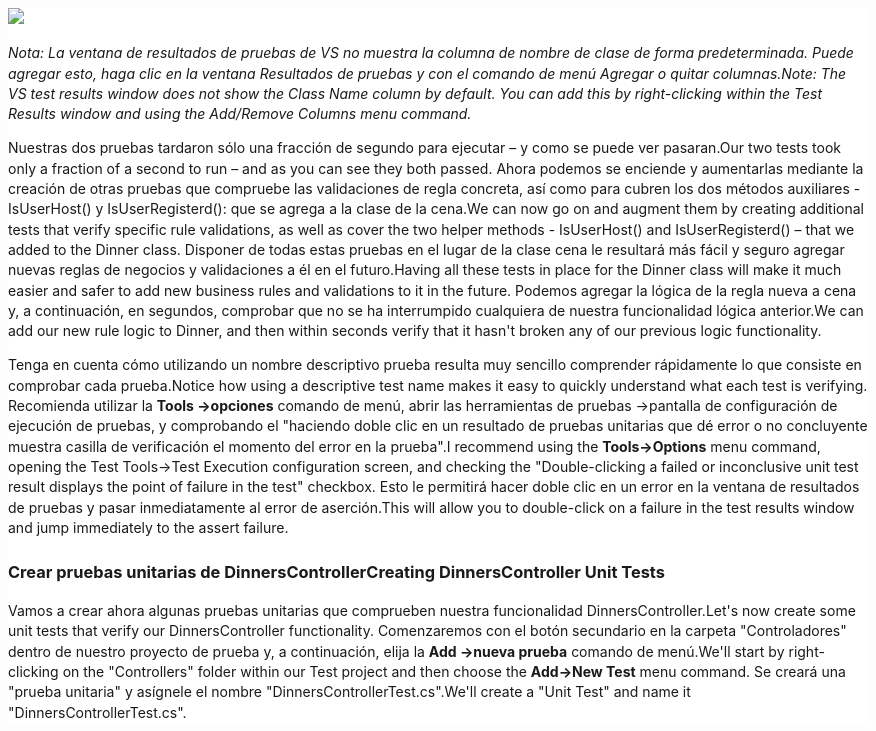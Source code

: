 ![](enable-automated-unit-testing/_static/image5.png)

<span data-ttu-id="2ad05-162">*Nota: La ventana de resultados de pruebas de VS no muestra la columna de nombre de clase de forma predeterminada. Puede agregar esto, haga clic en la ventana Resultados de pruebas y con el comando de menú Agregar o quitar columnas.*</span><span class="sxs-lookup"><span data-stu-id="2ad05-162">*Note: The VS test results window does not show the Class Name column by default. You can add this by right-clicking within the Test Results window and using the Add/Remove Columns menu command.*</span></span>

<span data-ttu-id="2ad05-163">Nuestras dos pruebas tardaron sólo una fracción de segundo para ejecutar – y como se puede ver pasaran.</span><span class="sxs-lookup"><span data-stu-id="2ad05-163">Our two tests took only a fraction of a second to run – and as you can see they both passed.</span></span> <span data-ttu-id="2ad05-164">Ahora podemos se enciende y aumentarlas mediante la creación de otras pruebas que compruebe las validaciones de regla concreta, así como para cubren los dos métodos auxiliares - IsUserHost() y IsUserRegisterd(): que se agrega a la clase de la cena.</span><span class="sxs-lookup"><span data-stu-id="2ad05-164">We can now go on and augment them by creating additional tests that verify specific rule validations, as well as cover the two helper methods - IsUserHost() and IsUserRegisterd() – that we added to the Dinner class.</span></span> <span data-ttu-id="2ad05-165">Disponer de todas estas pruebas en el lugar de la clase cena le resultará más fácil y seguro agregar nuevas reglas de negocios y validaciones a él en el futuro.</span><span class="sxs-lookup"><span data-stu-id="2ad05-165">Having all these tests in place for the Dinner class will make it much easier and safer to add new business rules and validations to it in the future.</span></span> <span data-ttu-id="2ad05-166">Podemos agregar la lógica de la regla nueva a cena y, a continuación, en segundos, comprobar que no se ha interrumpido cualquiera de nuestra funcionalidad lógica anterior.</span><span class="sxs-lookup"><span data-stu-id="2ad05-166">We can add our new rule logic to Dinner, and then within seconds verify that it hasn't broken any of our previous logic functionality.</span></span>

<span data-ttu-id="2ad05-167">Tenga en cuenta cómo utilizando un nombre descriptivo prueba resulta muy sencillo comprender rápidamente lo que consiste en comprobar cada prueba.</span><span class="sxs-lookup"><span data-stu-id="2ad05-167">Notice how using a descriptive test name makes it easy to quickly understand what each test is verifying.</span></span> <span data-ttu-id="2ad05-168">Recomienda utilizar la **Tools -&gt;opciones** comando de menú, abrir las herramientas de pruebas -&gt;pantalla de configuración de ejecución de pruebas, y comprobando el "haciendo doble clic en un resultado de pruebas unitarias que dé error o no concluyente muestra casilla de verificación el momento del error en la prueba".</span><span class="sxs-lookup"><span data-stu-id="2ad05-168">I recommend using the **Tools-&gt;Options** menu command, opening the Test Tools-&gt;Test Execution configuration screen, and checking the "Double-clicking a failed or inconclusive unit test result displays the point of failure in the test" checkbox.</span></span> <span data-ttu-id="2ad05-169">Esto le permitirá hacer doble clic en un error en la ventana de resultados de pruebas y pasar inmediatamente al error de aserción.</span><span class="sxs-lookup"><span data-stu-id="2ad05-169">This will allow you to double-click on a failure in the test results window and jump immediately to the assert failure.</span></span>

### <a name="creating-dinnerscontroller-unit-tests"></a><span data-ttu-id="2ad05-170">Crear pruebas unitarias de DinnersController</span><span class="sxs-lookup"><span data-stu-id="2ad05-170">Creating DinnersController Unit Tests</span></span>

<span data-ttu-id="2ad05-171">Vamos a crear ahora algunas pruebas unitarias que comprueben nuestra funcionalidad DinnersController.</span><span class="sxs-lookup"><span data-stu-id="2ad05-171">Let's now create some unit tests that verify our DinnersController functionality.</span></span> <span data-ttu-id="2ad05-172">Comenzaremos con el botón secundario en la carpeta "Controladores" dentro de nuestro proyecto de prueba y, a continuación, elija la **Add -&gt;nueva prueba** comando de menú.</span><span class="sxs-lookup"><span data-stu-id="2ad05-172">We'll start by right-clicking on the "Controllers" folder within our Test project and then choose the **Add-&gt;New Test** menu command.</span></span> <span data-ttu-id="2ad05-173">Se creará una "prueba unitaria" y asígnele el nombre "DinnersControllerTest.cs".</span><span class="sxs-lookup"><span data-stu-id="2ad05-173">We'll create a "Unit Test" and name it "DinnersControllerTest.cs".</span></span>
